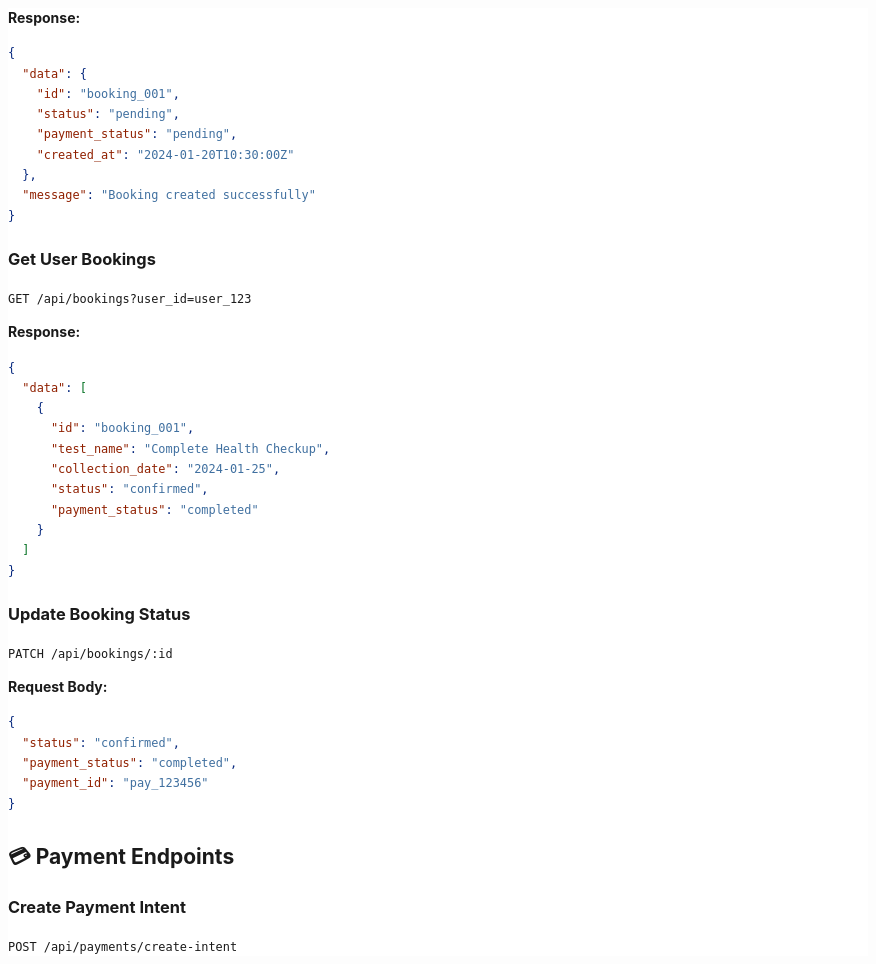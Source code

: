 **Response:**
```json
{
  "data": {
    "id": "booking_001",
    "status": "pending",
    "payment_status": "pending",
    "created_at": "2024-01-20T10:30:00Z"
  },
  "message": "Booking created successfully"
}
```

### Get User Bookings
```http
GET /api/bookings?user_id=user_123
```

**Response:**
```json
{
  "data": [
    {
      "id": "booking_001",
      "test_name": "Complete Health Checkup",
      "collection_date": "2024-01-25",
      "status": "confirmed",
      "payment_status": "completed"
    }
  ]
}
```

### Update Booking Status
```http
PATCH /api/bookings/:id
```

**Request Body:**
```json
{
  "status": "confirmed",
  "payment_status": "completed",
  "payment_id": "pay_123456"
}
```

## 💳 Payment Endpoints

### Create Payment Intent
```http
POST /api/payments/create-intent
```
